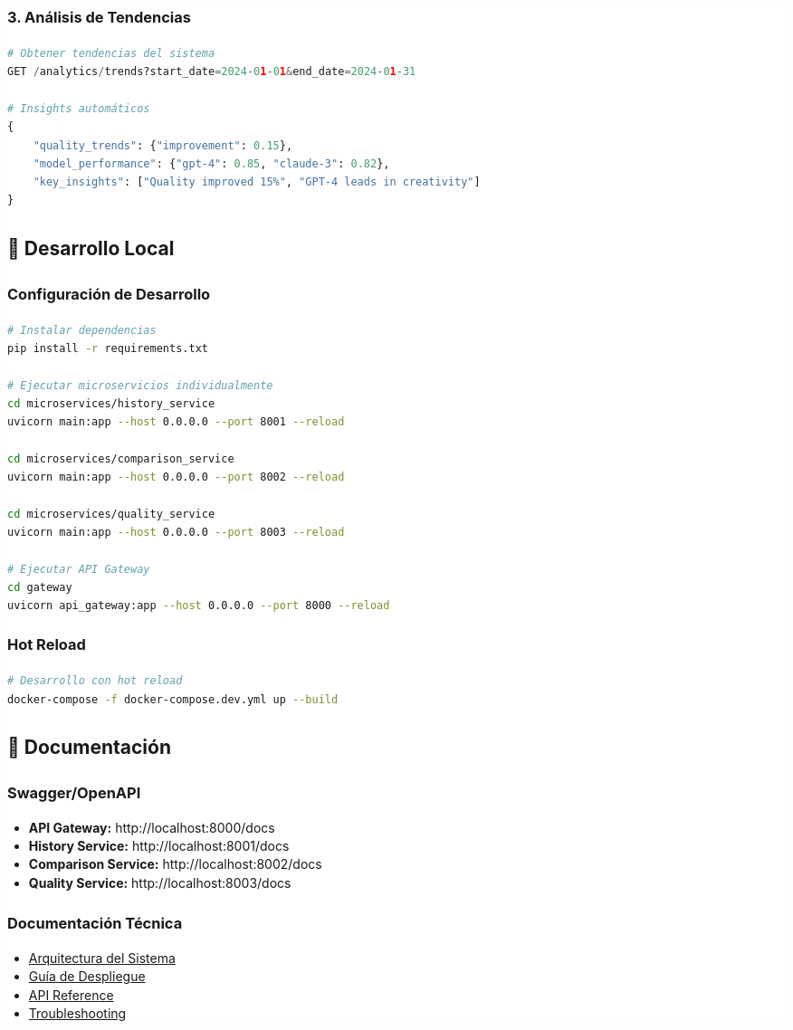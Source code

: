 ### 3. **Análisis de Tendencias**
```python
# Obtener tendencias del sistema
GET /analytics/trends?start_date=2024-01-01&end_date=2024-01-31

# Insights automáticos
{
    "quality_trends": {"improvement": 0.15},
    "model_performance": {"gpt-4": 0.85, "claude-3": 0.82},
    "key_insights": ["Quality improved 15%", "GPT-4 leads in creativity"]
}
```

## 🔧 Desarrollo Local

### Configuración de Desarrollo
```bash
# Instalar dependencias
pip install -r requirements.txt

# Ejecutar microservicios individualmente
cd microservices/history_service
uvicorn main:app --host 0.0.0.0 --port 8001 --reload

cd microservices/comparison_service
uvicorn main:app --host 0.0.0.0 --port 8002 --reload

cd microservices/quality_service
uvicorn main:app --host 0.0.0.0 --port 8003 --reload

# Ejecutar API Gateway
cd gateway
uvicorn api_gateway:app --host 0.0.0.0 --port 8000 --reload
```

### Hot Reload
```bash
# Desarrollo con hot reload
docker-compose -f docker-compose.dev.yml up --build
```

## 📝 Documentación

### Swagger/OpenAPI
- **API Gateway:** http://localhost:8000/docs
- **History Service:** http://localhost:8001/docs
- **Comparison Service:** http://localhost:8002/docs
- **Quality Service:** http://localhost:8003/docs

### Documentación Técnica
- [Arquitectura del Sistema](docs/architecture.md)
- [Guía de Despliegue](docs/deployment.md)
- [API Reference](docs/api-reference.md)
- [Troubleshooting](docs/troubleshooting.md)
